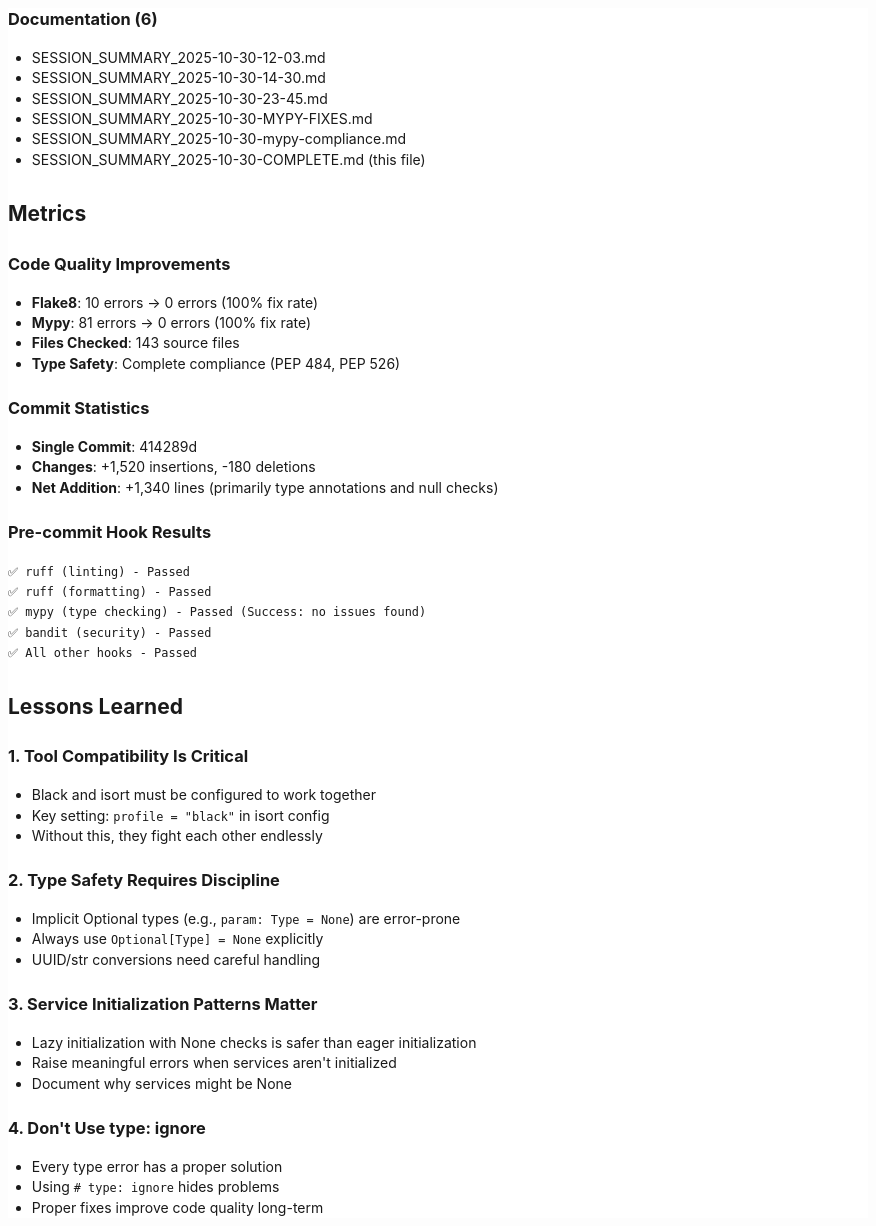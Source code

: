### Documentation (6)
- SESSION_SUMMARY_2025-10-30-12-03.md
- SESSION_SUMMARY_2025-10-30-14-30.md
- SESSION_SUMMARY_2025-10-30-23-45.md
- SESSION_SUMMARY_2025-10-30-MYPY-FIXES.md
- SESSION_SUMMARY_2025-10-30-mypy-compliance.md
- SESSION_SUMMARY_2025-10-30-COMPLETE.md (this file)

## Metrics

### Code Quality Improvements
- **Flake8**: 10 errors → 0 errors (100% fix rate)
- **Mypy**: 81 errors → 0 errors (100% fix rate)
- **Files Checked**: 143 source files
- **Type Safety**: Complete compliance (PEP 484, PEP 526)

### Commit Statistics
- **Single Commit**: 414289d
- **Changes**: +1,520 insertions, -180 deletions
- **Net Addition**: +1,340 lines (primarily type annotations and null checks)

### Pre-commit Hook Results
```
✅ ruff (linting) - Passed
✅ ruff (formatting) - Passed
✅ mypy (type checking) - Passed (Success: no issues found)
✅ bandit (security) - Passed
✅ All other hooks - Passed
```

## Lessons Learned

### 1. Tool Compatibility Is Critical
- Black and isort must be configured to work together
- Key setting: `profile = "black"` in isort config
- Without this, they fight each other endlessly

### 2. Type Safety Requires Discipline
- Implicit Optional types (e.g., `param: Type = None`) are error-prone
- Always use `Optional[Type] = None` explicitly
- UUID/str conversions need careful handling

### 3. Service Initialization Patterns Matter
- Lazy initialization with None checks is safer than eager initialization
- Raise meaningful errors when services aren't initialized
- Document why services might be None

### 4. Don't Use type: ignore
- Every type error has a proper solution
- Using `# type: ignore` hides problems
- Proper fixes improve code quality long-term
